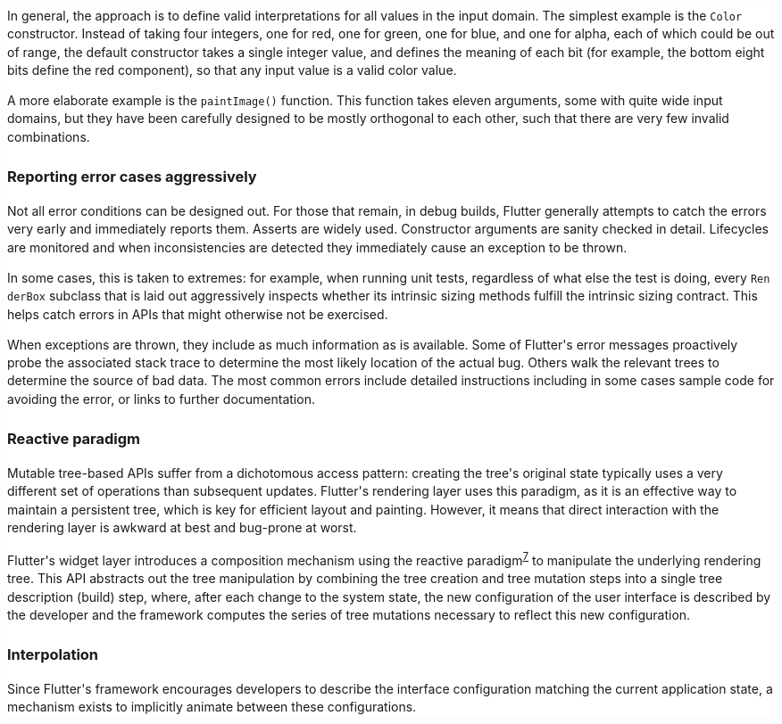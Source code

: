 In general, the approach is to define valid interpretations for all values in the input domain.
The simplest example is the `Color` constructor.
Instead of taking four integers, one for red, one for green, one for blue, and one for alpha, each of which could be out of range, the default constructor takes a single integer value, and defines the meaning of each bit (for example, the bottom eight bits define the red component), so that any input value is a valid color value.

A more elaborate example is the `paintImage()` function.
This function takes eleven arguments, some with quite wide input domains, but they have been carefully designed to be mostly orthogonal to each other, such that there are very few invalid combinations.

### Reporting error cases aggressively

Not all error conditions can be designed out.
For those that remain, in debug builds, Flutter generally attempts to catch the errors very early and immediately reports them.
Asserts are widely used.
Constructor arguments are sanity checked in detail.
Lifecycles are monitored and when inconsistencies are detected they immediately cause an exception to be thrown.

In some cases, this is taken to extremes: for example, when running unit tests, regardless of what else the test is doing, every `RenderBox` subclass that is laid out aggressively inspects whether its intrinsic sizing methods fulfill the intrinsic sizing contract.
This helps catch errors in APIs that might otherwise not be exercised.

When exceptions are thrown, they include as much information as is available.
Some of Flutter's error messages proactively probe the associated stack trace to determine the most likely location of the actual bug.
Others walk the relevant trees to determine the source of bad data.
The most common errors include detailed instructions including in some cases sample code for avoiding the error, or links to further documentation.

### Reactive paradigm

Mutable tree-based APIs suffer from a dichotomous access pattern: creating the tree's original state typically uses a very different set of operations than subsequent updates.
Flutter's rendering layer uses this paradigm, as it is an effective way to maintain a persistent tree, which is key for efficient layout and painting.
However, it means that direct interaction with the rendering layer is awkward at best and bug-prone at worst.

Flutter's widget layer introduces a composition mechanism using the reactive paradigm<sup><a href="#a7">7</a></sup> to manipulate the underlying rendering tree.
This API abstracts out the tree manipulation by combining the tree creation and tree mutation steps into a single tree description (build) step, where, after each change to the system state, the new configuration of the user interface is described by the developer and the framework computes the series of tree mutations necessary to reflect this new configuration.

### Interpolation

Since Flutter's framework encourages developers to describe the interface configuration matching the current application state, a mechanism exists to implicitly animate between these configurations.
